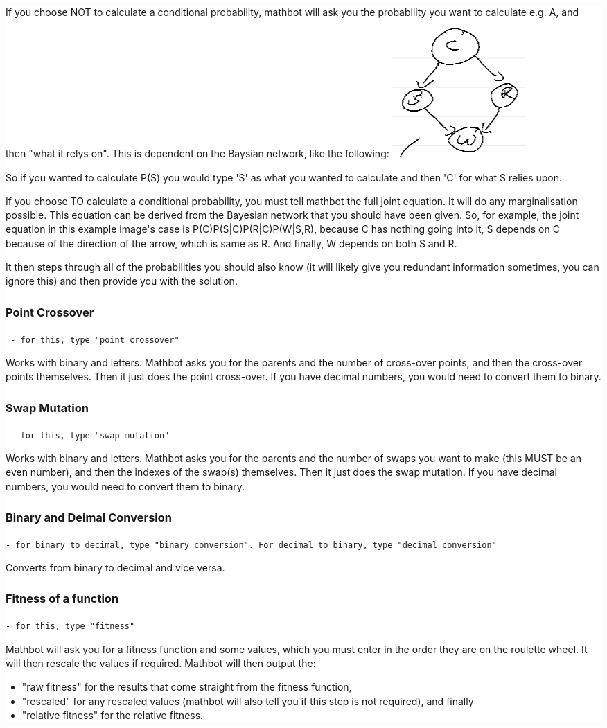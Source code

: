 If you choose NOT to calculate a conditional probability, mathbot will ask you the probability you want to calculate e.g. A, and then "what it relys on".
    This is dependent on the Baysian network, like the following:
![image](images/BayesianNetwork.png)

So if you wanted to calculate P(S) you would type 'S' as what you wanted to calculate and then 'C' for what S relies upon.

If you choose TO calculate a conditional probability, you must tell mathbot the full joint equation. It will do any marginalisation possible.
This equation can be derived from the Bayesian network that you should have been given. So, for example, the joint equation in this example image's case is P(C)P(S|C)P(R|C)P(W|S,R), because C has nothing going into it, S depends on C because of the direction of the arrow, which is same as R. And finally, W depends on both S and R.

It then steps through all of the probabilities you should also know (it will likely give you redundant information sometimes, you can ignore this) and then provide you with the solution.
### Point Crossover
     - for this, type "point crossover"
Works with binary and letters. Mathbot asks you for the parents and the number of cross-over points, and then the cross-over points themselves. 
Then it just does the point cross-over. If you have decimal numbers, you would need to convert them to binary.
### Swap Mutation
     - for this, type "swap mutation"
Works with binary and letters. Mathbot asks you for the parents and the number of swaps you want to make (this MUST be an even number), and then the indexes of the swap(s) themselves. 
Then it just does the swap mutation. If you have decimal numbers, you would need to convert them to binary.
### Binary and Deimal Conversion
    - for binary to decimal, type "binary conversion". For decimal to binary, type "decimal conversion"
Converts from binary to decimal and vice versa.
### Fitness of a function
    - for this, type "fitness"
Mathbot will ask you for a fitness function and some values, which you must enter in the order they are on the roulette wheel. It will then rescale the values if required.
Mathbot will then output the:
* "raw fitness" for the results that come straight from the fitness function,
* "rescaled" for any rescaled values (mathbot will also tell you if this step is not required), and finally
* "relative fitness" for the relative fitness. 
